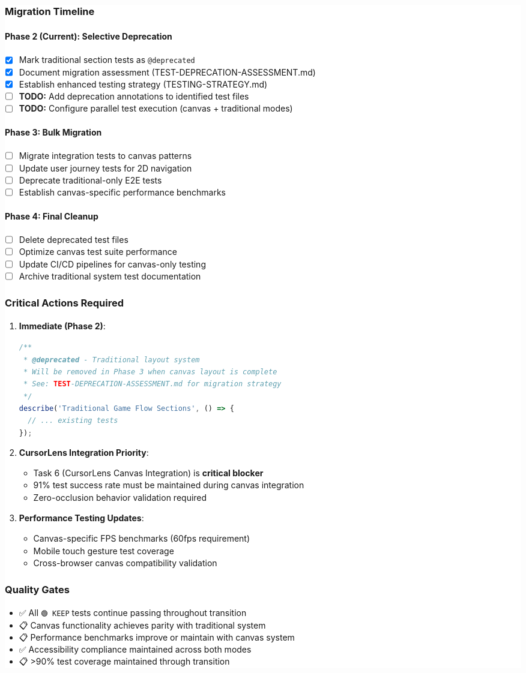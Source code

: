### Migration Timeline

#### **Phase 2 (Current)**: Selective Deprecation
- [x] Mark traditional section tests as `@deprecated`
- [x] Document migration assessment (TEST-DEPRECATION-ASSESSMENT.md)
- [x] Establish enhanced testing strategy (TESTING-STRATEGY.md)
- [ ] **TODO:** Add deprecation annotations to identified test files
- [ ] **TODO:** Configure parallel test execution (canvas + traditional modes)

#### **Phase 3**: Bulk Migration
- [ ] Migrate integration tests to canvas patterns
- [ ] Update user journey tests for 2D navigation
- [ ] Deprecate traditional-only E2E tests
- [ ] Establish canvas-specific performance benchmarks

#### **Phase 4**: Final Cleanup
- [ ] Delete deprecated test files
- [ ] Optimize canvas test suite performance
- [ ] Update CI/CD pipelines for canvas-only testing
- [ ] Archive traditional system test documentation

### Critical Actions Required

1. **Immediate (Phase 2)**:
   ```typescript
   /**
    * @deprecated - Traditional layout system
    * Will be removed in Phase 3 when canvas layout is complete
    * See: TEST-DEPRECATION-ASSESSMENT.md for migration strategy
    */
   describe('Traditional Game Flow Sections', () => {
     // ... existing tests
   });
   ```

2. **CursorLens Integration Priority**:
   - Task 6 (CursorLens Canvas Integration) is **critical blocker**
   - 91% test success rate must be maintained during canvas integration
   - Zero-occlusion behavior validation required

3. **Performance Testing Updates**:
   - Canvas-specific FPS benchmarks (60fps requirement)
   - Mobile touch gesture test coverage
   - Cross-browser canvas compatibility validation

### Quality Gates

- ✅ All `🟢 KEEP` tests continue passing throughout transition
- 📋 Canvas functionality achieves parity with traditional system
- 📋 Performance benchmarks improve or maintain with canvas system
- ✅ Accessibility compliance maintained across both modes
- 📋 >90% test coverage maintained through transition
